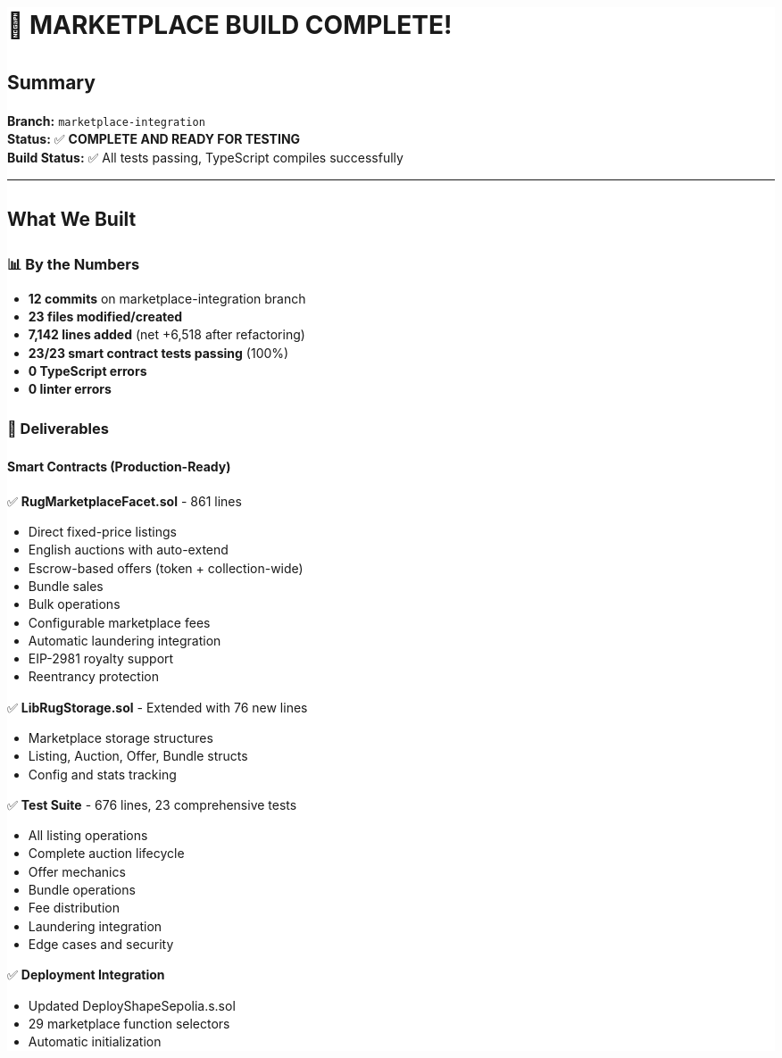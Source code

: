 # 🎉 MARKETPLACE BUILD COMPLETE!

## Summary

**Branch:** `marketplace-integration`  
**Status:** ✅ **COMPLETE AND READY FOR TESTING**  
**Build Status:** ✅ All tests passing, TypeScript compiles successfully  

---

## What We Built

### 📊 By the Numbers
- **12 commits** on marketplace-integration branch
- **23 files modified/created**
- **7,142 lines added** (net +6,518 after refactoring)
- **23/23 smart contract tests passing** (100%)
- **0 TypeScript errors**
- **0 linter errors**

### 🎯 Deliverables

#### Smart Contracts (Production-Ready)
✅ **RugMarketplaceFacet.sol** - 861 lines
- Direct fixed-price listings
- English auctions with auto-extend
- Escrow-based offers (token + collection-wide)
- Bundle sales
- Bulk operations
- Configurable marketplace fees
- Automatic laundering integration
- EIP-2981 royalty support
- Reentrancy protection

✅ **LibRugStorage.sol** - Extended with 76 new lines
- Marketplace storage structures
- Listing, Auction, Offer, Bundle structs
- Config and stats tracking

✅ **Test Suite** - 676 lines, 23 comprehensive tests
- All listing operations
- Complete auction lifecycle
- Offer mechanics
- Bundle operations
- Fee distribution
- Laundering integration
- Edge cases and security

✅ **Deployment Integration**
- Updated DeployShapeSepolia.s.sol
- 29 marketplace function selectors
- Automatic initialization

